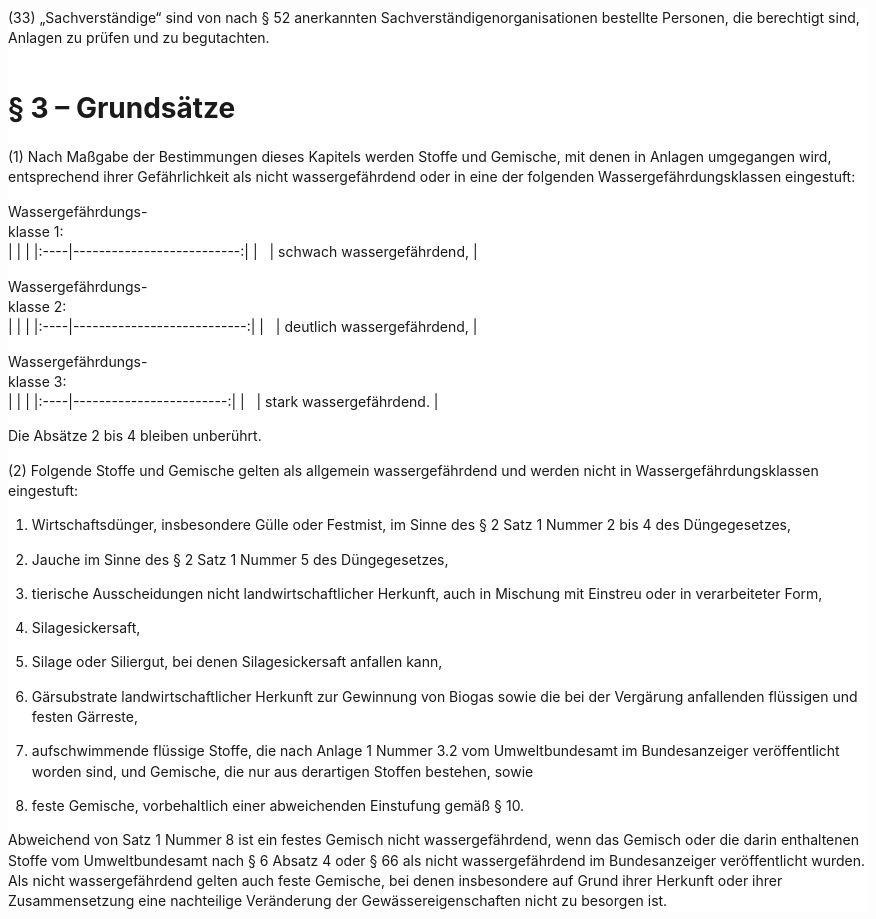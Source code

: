 (33) „Sachverständige“ sind von nach § 52 anerkannten Sachverständigenorganisationen bestellte Personen, die berechtigt sind, Anlagen zu prüfen und zu begutachten.

# § 3 – Grundsätze

(1) Nach Maßgabe der Bestimmungen dieses Kapitels werden Stoffe und Gemische, mit denen in Anlagen umgegangen wird, entsprechend ihrer Gefährlichkeit als nicht wassergefährdend oder in eine der folgenden Wassergefährdungsklassen eingestuft:

Wassergefährdungs-  
klasse 1:  
|     |                           |
|:----|--------------------------:|
|     | schwach wassergefährdend, |

Wassergefährdungs-  
klasse 2:  
|     |                            |
|:----|---------------------------:|
|     | deutlich wassergefährdend, |

Wassergefährdungs-  
klasse 3:  
|     |                         |
|:----|------------------------:|
|     | stark wassergefährdend. |

Die Absätze 2 bis 4 bleiben unberührt.

(2) Folgende Stoffe und Gemische gelten als allgemein wassergefährdend und werden nicht in Wassergefährdungsklassen eingestuft:

1. Wirtschaftsdünger, insbesondere Gülle oder Festmist, im Sinne des § 2 Satz 1 Nummer 2 bis 4 des Düngegesetzes,

2. Jauche im Sinne des § 2 Satz 1 Nummer 5 des Düngegesetzes,

3. tierische Ausscheidungen nicht landwirtschaftlicher Herkunft, auch in Mischung mit Einstreu oder in verarbeiteter Form,

4. Silagesickersaft,

5. Silage oder Siliergut, bei denen Silagesickersaft anfallen kann,

6. Gärsubstrate landwirtschaftlicher Herkunft zur Gewinnung von Biogas sowie die bei der Vergärung anfallenden flüssigen und festen Gärreste,

7. aufschwimmende flüssige Stoffe, die nach Anlage 1 Nummer 3.2 vom Umweltbundesamt im Bundesanzeiger veröffentlicht worden sind, und Gemische, die nur aus derartigen Stoffen bestehen, sowie

8. feste Gemische, vorbehaltlich einer abweichenden Einstufung gemäß § 10.

Abweichend von Satz 1 Nummer 8 ist ein festes Gemisch nicht wassergefährdend, wenn das Gemisch oder die darin enthaltenen Stoffe vom Umweltbundesamt nach § 6 Absatz 4 oder § 66 als nicht wassergefährdend im Bundesanzeiger veröffentlicht wurden. Als nicht wassergefährdend gelten auch feste Gemische, bei denen insbesondere auf Grund ihrer Herkunft oder ihrer Zusammensetzung eine nachteilige Veränderung der Gewässereigenschaften nicht zu besorgen ist.
